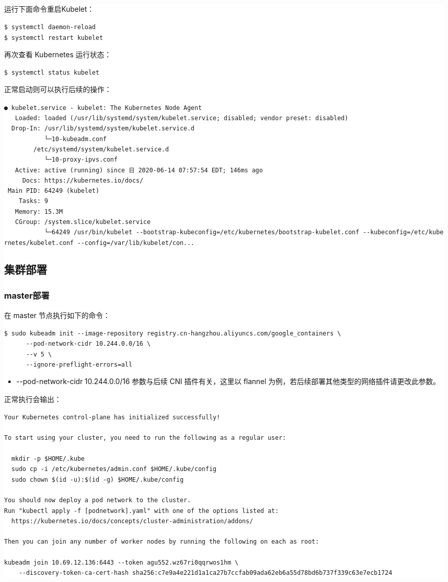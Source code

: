 运行下面命令重启Kubelet：

```shell
$ systemctl daemon-reload
$ systemctl restart kubelet
```

再次查看 Kubernetes 运行状态：

```shell
$ systemctl status kubelet
```

正常启动则可以执行后续的操作：

```shell
● kubelet.service - kubelet: The Kubernetes Node Agent
   Loaded: loaded (/usr/lib/systemd/system/kubelet.service; disabled; vendor preset: disabled)
  Drop-In: /usr/lib/systemd/system/kubelet.service.d
           └─10-kubeadm.conf
        /etc/systemd/system/kubelet.service.d
           └─10-proxy-ipvs.conf
   Active: active (running) since 日 2020-06-14 07:57:54 EDT; 146ms ago
     Docs: https://kubernetes.io/docs/
 Main PID: 64249 (kubelet)
    Tasks: 9
   Memory: 15.3M
   CGroup: /system.slice/kubelet.service
           └─64249 /usr/bin/kubelet --bootstrap-kubeconfig=/etc/kubernetes/bootstrap-kubelet.conf --kubeconfig=/etc/kubernetes/kubelet.conf --config=/var/lib/kubelet/con...
```

## 集群部署

### master部署

在 master 节点执行如下的命令：

```shell
$ sudo kubeadm init --image-repository registry.cn-hangzhou.aliyuncs.com/google_containers \
      --pod-network-cidr 10.244.0.0/16 \
      --v 5 \
      --ignore-preflight-errors=all
```

- --pod-network-cidr 10.244.0.0/16 参数与后续 CNI 插件有关，这里以 flannel 为例，若后续部署其他类型的网络插件请更改此参数。

正常执行会输出：

```shell
Your Kubernetes control-plane has initialized successfully!

To start using your cluster, you need to run the following as a regular user:

  mkdir -p $HOME/.kube
  sudo cp -i /etc/kubernetes/admin.conf $HOME/.kube/config
  sudo chown $(id -u):$(id -g) $HOME/.kube/config

You should now deploy a pod network to the cluster.
Run "kubectl apply -f [podnetwork].yaml" with one of the options listed at:
  https://kubernetes.io/docs/concepts/cluster-administration/addons/

Then you can join any number of worker nodes by running the following on each as root:

kubeadm join 10.69.12.136:6443 --token agu552.wz67ri0qqrwos1hm \
    --discovery-token-ca-cert-hash sha256:c7e9a4e221d1a1ca27b7ccfab09ada62eb6a55d78bd6b737f339c63e7ecb1724 
```
